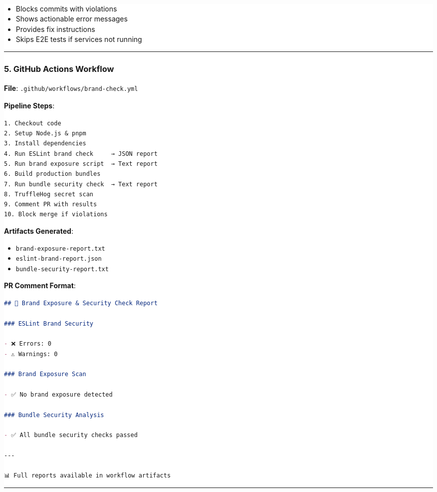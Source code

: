 - Blocks commits with violations
- Shows actionable error messages
- Provides fix instructions
- Skips E2E tests if services not running

---

### 5. GitHub Actions Workflow

**File**: `.github/workflows/brand-check.yml`

**Pipeline Steps**:

```
1. Checkout code
2. Setup Node.js & pnpm
3. Install dependencies
4. Run ESLint brand check     → JSON report
5. Run brand exposure script  → Text report
6. Build production bundles
7. Run bundle security check  → Text report
8. TruffleHog secret scan
9. Comment PR with results
10. Block merge if violations
```

**Artifacts Generated**:

- `brand-exposure-report.txt`
- `eslint-brand-report.json`
- `bundle-security-report.txt`

**PR Comment Format**:

```markdown
## 🔐 Brand Exposure & Security Check Report

### ESLint Brand Security

- ❌ Errors: 0
- ⚠️ Warnings: 0

### Brand Exposure Scan

- ✅ No brand exposure detected

### Bundle Security Analysis

- ✅ All bundle security checks passed

---

📊 Full reports available in workflow artifacts
```

---